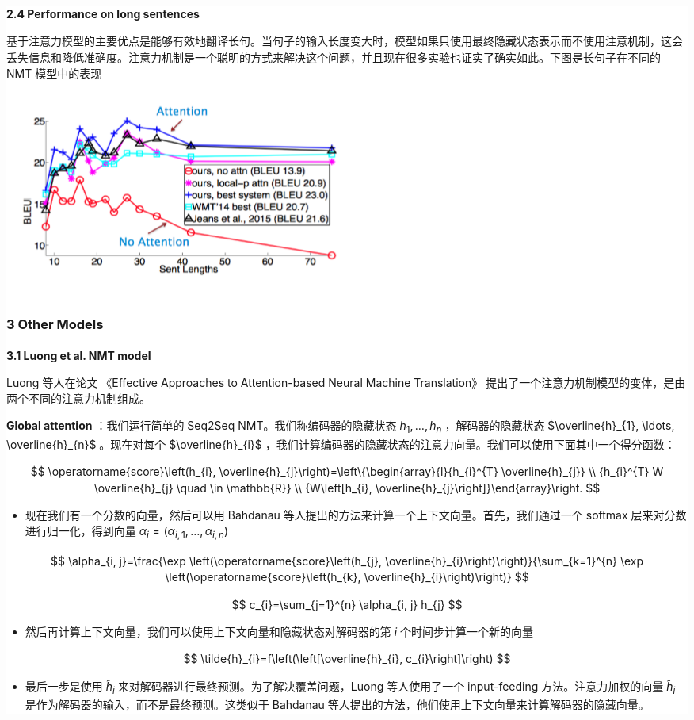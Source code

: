 **2.4 Performance on long sentences**

基于注意力模型的主要优点是能够有效地翻译长句。当句子的输入长度变大时，模型如果只使用最终隐藏状态表示而不使用注意机制，这会丢失信息和降低准确度。注意力机制是一个聪明的方式来解决这个问题，并且现在很多实验也证实了确实如此。下图是长句子在不同的 NMT 模型中的表现

![1561197328675](imgs/1561197328675.png)

### 3 Other Models

**3.1 Luong et al. NMT model**

Luong 等人在论文 《Effective Approaches to Attention-based Neural Machine Translation》 提出了一个注意力机制模型的变体，是由两个不同的注意力机制组成。

**Global attention** ：我们运行简单的 Seq2Seq NMT。我们称编码器的隐藏状态 $h_{1}, \ldots, h_{n}$ ，解码器的隐藏状态 $\overline{h}_{1}, \ldots, \overline{h}_{n}$ 。现在对每个 $\overline{h}_{i}$ ，我们计算编码器的隐藏状态的注意力向量。我们可以使用下面其中一个得分函数：

$$
\operatorname{score}\left(h_{i}, \overline{h}_{j}\right)=\left\{\begin{array}{l}{h_{i}^{T} \overline{h}_{j}} \\ {h_{i}^{T} W \overline{h}_{j} \quad \in \mathbb{R}} \\ {W\left[h_{i}, \overline{h}_{j}\right]}\end{array}\right.
$$

-   现在我们有一个分数的向量，然后可以用 Bahdanau 等人提出的方法来计算一个上下文向量。首先，我们通过一个 softmax 层来对分数进行归一化，得到向量 $\alpha_{i}=\left(\alpha_{i, 1}, \ldots, \alpha_{i, n}\right)$

$$
\alpha_{i, j}=\frac{\exp \left(\operatorname{score}\left(h_{j}, \overline{h}_{i}\right)\right)}{\sum_{k=1}^{n} \exp \left(\operatorname{score}\left(h_{k}, \overline{h}_{i}\right)\right)}
$$

$$
c_{i}=\sum_{j=1}^{n} \alpha_{i, j} h_{j}
$$

-   然后再计算上下文向量，我们可以使用上下文向量和隐藏状态对解码器的第 $i$ 个时间步计算一个新的向量

$$
\tilde{h}_{i}=f\left(\left[\overline{h}_{i}, c_{i}\right]\right)
$$

-   最后一步是使用 $\tilde{h}_{i}$ 来对解码器进行最终预测。为了解决覆盖问题，Luong 等人使用了一个 input-feeding 方法。注意力加权的向量 $\tilde{h}_{i}$ 是作为解码器的输入，而不是最终预测。这类似于 Bahdanau 等人提出的方法，他们使用上下文向量来计算解码器的隐藏向量。

